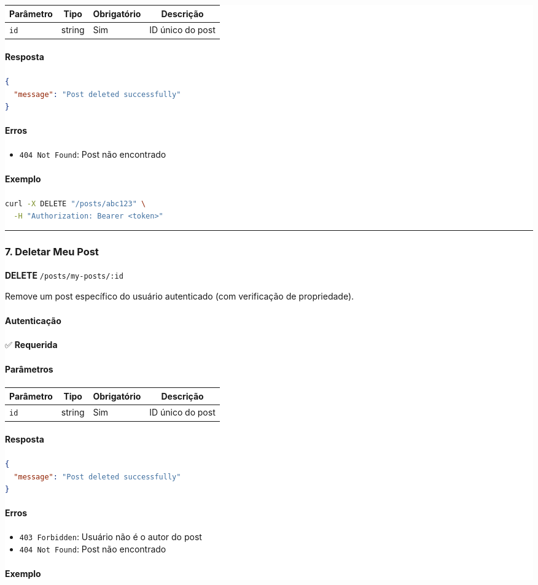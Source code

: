 | Parâmetro | Tipo   | Obrigatório | Descrição       |
| ---------- | ------ | ------------ | ----------------- |
| `id`     | string | Sim          | ID único do post |

#### Resposta

```json
{
  "message": "Post deleted successfully"
}
```

#### Erros

- `404 Not Found`: Post não encontrado

#### Exemplo

```bash
curl -X DELETE "/posts/abc123" \
  -H "Authorization: Bearer <token>"
```

---

### 7. Deletar Meu Post

**DELETE** `/posts/my-posts/:id`

Remove um post específico do usuário autenticado (com verificação de propriedade).

#### Autenticação

✅ **Requerida**

#### Parâmetros

| Parâmetro | Tipo   | Obrigatório | Descrição       |
| ---------- | ------ | ------------ | ----------------- |
| `id`     | string | Sim          | ID único do post |

#### Resposta

```json
{
  "message": "Post deleted successfully"
}
```

#### Erros

- `403 Forbidden`: Usuário não é o autor do post
- `404 Not Found`: Post não encontrado

#### Exemplo
